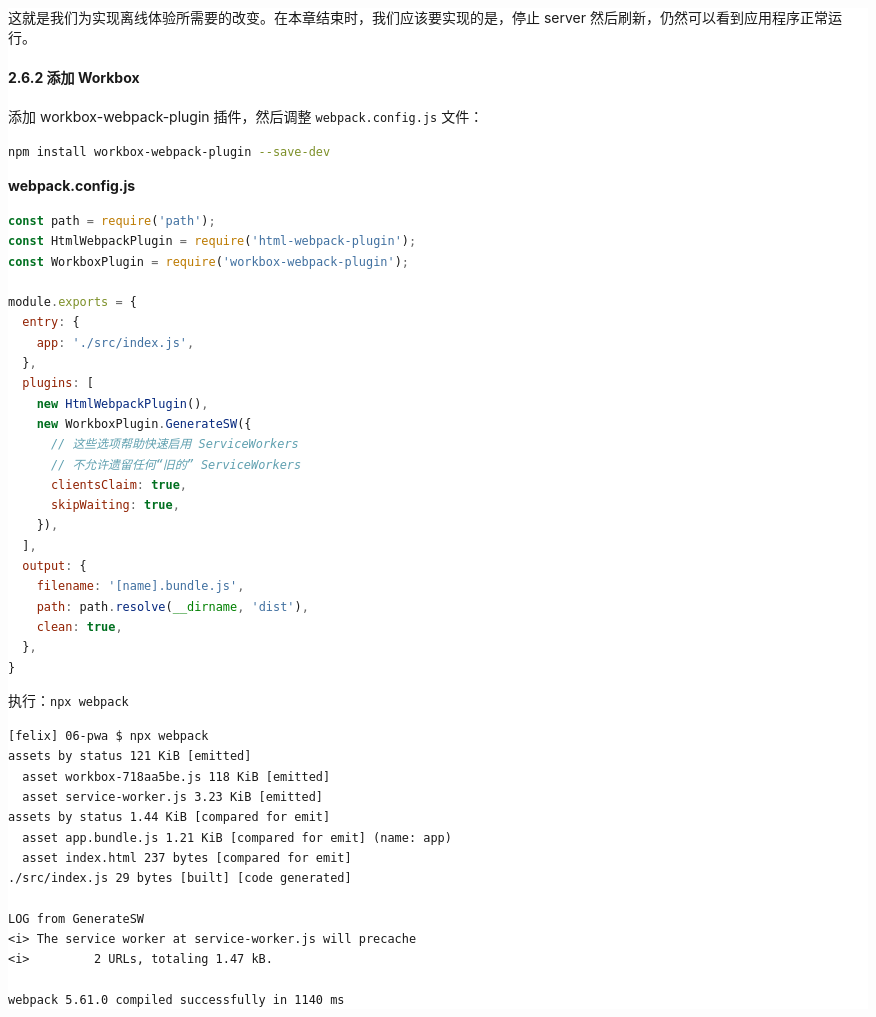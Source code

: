 这就是我们为实现离线体验所需要的改变。在本章结束时，我们应该要实现的是，停止 server 然后刷新，仍然可以看到应用程序正常运行。

#### 2.6.2 添加 Workbox

添加 workbox-webpack-plugin 插件，然后调整 `webpack.config.js` 文件：

```bash
npm install workbox-webpack-plugin --save-dev
```

**webpack.config.js**

```js
const path = require('path');
const HtmlWebpackPlugin = require('html-webpack-plugin');
const WorkboxPlugin = require('workbox-webpack-plugin');

module.exports = {
  entry: {
    app: './src/index.js',
  },
  plugins: [
    new HtmlWebpackPlugin(),
    new WorkboxPlugin.GenerateSW({
      // 这些选项帮助快速启用 ServiceWorkers
      // 不允许遗留任何“旧的” ServiceWorkers
      clientsClaim: true,
      skipWaiting: true,
    }),
  ],
  output: {
    filename: '[name].bundle.js',
    path: path.resolve(__dirname, 'dist'),
    clean: true,
  },
}
```

执行：`npx webpack`

```shell
[felix] 06-pwa $ npx webpack
assets by status 121 KiB [emitted]
  asset workbox-718aa5be.js 118 KiB [emitted]
  asset service-worker.js 3.23 KiB [emitted]
assets by status 1.44 KiB [compared for emit]
  asset app.bundle.js 1.21 KiB [compared for emit] (name: app)
  asset index.html 237 bytes [compared for emit]
./src/index.js 29 bytes [built] [code generated]

LOG from GenerateSW
<i> The service worker at service-worker.js will precache
<i>         2 URLs, totaling 1.47 kB.

webpack 5.61.0 compiled successfully in 1140 ms
```
